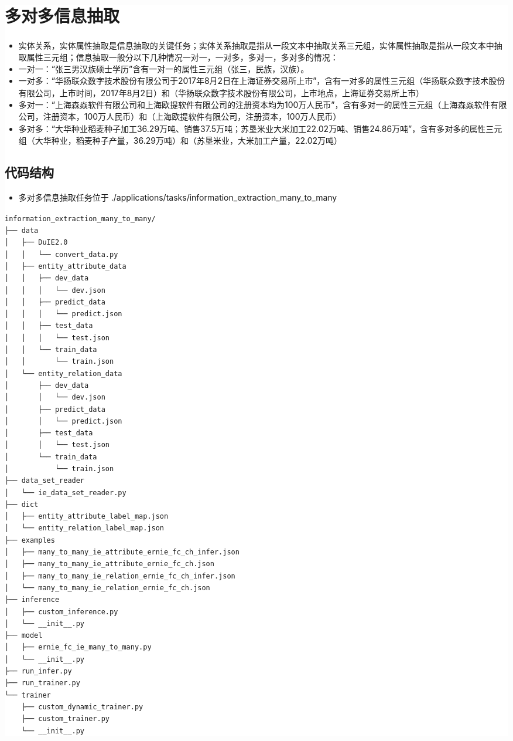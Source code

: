 # 多对多信息抽取

- 实体关系，实体属性抽取是信息抽取的关键任务；实体关系抽取是指从一段文本中抽取关系三元组，实体属性抽取是指从一段文本中抽取属性三元组；信息抽取一般分以下几种情况一对一，一对多，多对一，多对多的情况：
- 一对一：“张三男汉族硕士学历”含有一对一的属性三元组（张三，民族，汉族）。
- 一对多：“华扬联众数字技术股份有限公司于2017年8月2日在上海证券交易所上市”，含有一对多的属性三元组（华扬联众数字技术股份有限公司，上市时间，2017年8月2日）和（华扬联众数字技术股份有限公司，上市地点，上海证券交易所上市）
- 多对一：“上海森焱软件有限公司和上海欧提软件有限公司的注册资本均为100万人民币”，含有多对一的属性三元组（上海森焱软件有限公司，注册资本，100万人民币）和（上海欧提软件有限公司，注册资本，100万人民币）
- 多对多：“大华种业稻麦种子加工36.29万吨、销售37.5万吨；苏垦米业大米加工22.02万吨、销售24.86万吨”，含有多对多的属性三元组（大华种业，稻麦种子产量，36.29万吨）和（苏垦米业，大米加工产量，22.02万吨）

## 代码结构

- 多对多信息抽取任务位于 ./applications/tasks/information_extraction_many_to_many

```
information_extraction_many_to_many/
├── data
│   ├── DuIE2.0
│   │   └── convert_data.py
│   ├── entity_attribute_data
│   │   ├── dev_data
│   │   │   └── dev.json
│   │   ├── predict_data
│   │   │   └── predict.json
│   │   ├── test_data
│   │   │   └── test.json
│   │   └── train_data
│   │       └── train.json
│   └── entity_relation_data
│       ├── dev_data
│       │   └── dev.json
│       ├── predict_data
│       │   └── predict.json
│       ├── test_data
│       │   └── test.json
│       └── train_data
│           └── train.json
├── data_set_reader
│   └── ie_data_set_reader.py
├── dict
│   ├── entity_attribute_label_map.json
│   └── entity_relation_label_map.json
├── examples
│   ├── many_to_many_ie_attribute_ernie_fc_ch_infer.json
│   ├── many_to_many_ie_attribute_ernie_fc_ch.json
│   ├── many_to_many_ie_relation_ernie_fc_ch_infer.json
│   └── many_to_many_ie_relation_ernie_fc_ch.json
├── inference
│   ├── custom_inference.py
│   └── __init__.py
├── model
│   ├── ernie_fc_ie_many_to_many.py
│   └── __init__.py
├── run_infer.py
├── run_trainer.py
└── trainer
    ├── custom_dynamic_trainer.py
    ├── custom_trainer.py
    └── __init__.py
```

